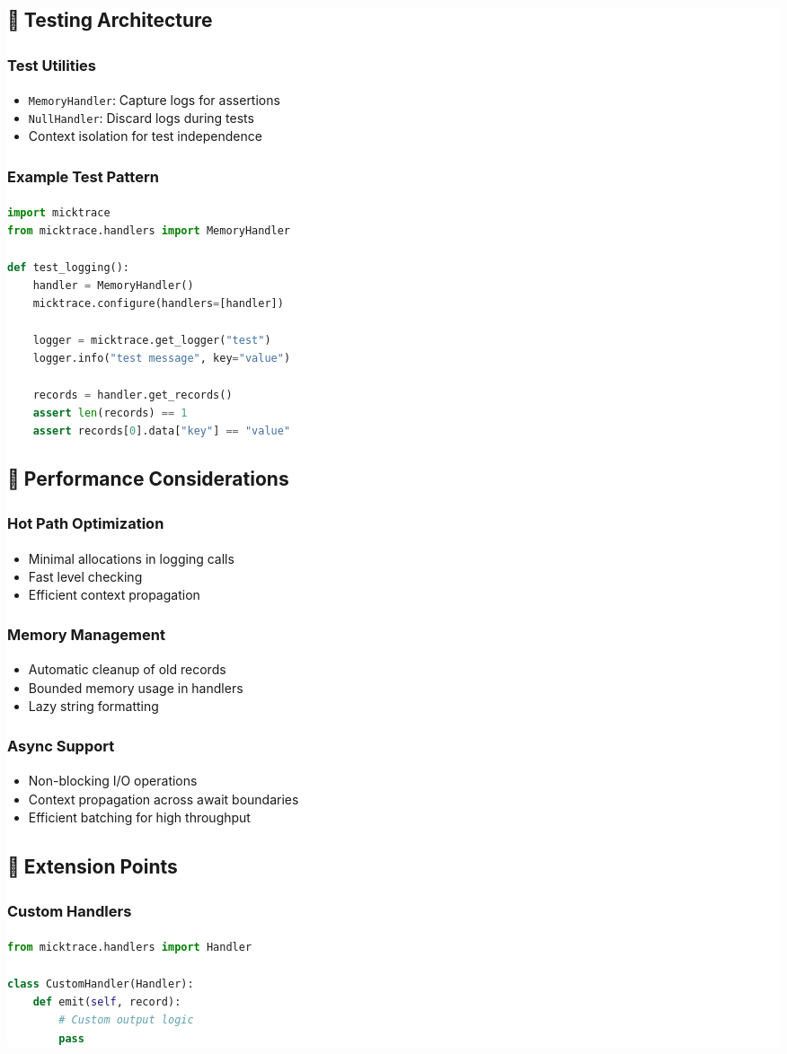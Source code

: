 ## 🧪 Testing Architecture

### Test Utilities
- `MemoryHandler`: Capture logs for assertions
- `NullHandler`: Discard logs during tests
- Context isolation for test independence

### Example Test Pattern
```python
import micktrace
from micktrace.handlers import MemoryHandler

def test_logging():
    handler = MemoryHandler()
    micktrace.configure(handlers=[handler])
    
    logger = micktrace.get_logger("test")
    logger.info("test message", key="value")
    
    records = handler.get_records()
    assert len(records) == 1
    assert records[0].data["key"] == "value"
```

## 🚀 Performance Considerations

### Hot Path Optimization
- Minimal allocations in logging calls
- Fast level checking
- Efficient context propagation

### Memory Management
- Automatic cleanup of old records
- Bounded memory usage in handlers
- Lazy string formatting

### Async Support
- Non-blocking I/O operations
- Context propagation across await boundaries
- Efficient batching for high throughput

## 🔌 Extension Points

### Custom Handlers
```python
from micktrace.handlers import Handler

class CustomHandler(Handler):
    def emit(self, record):
        # Custom output logic
        pass
```

